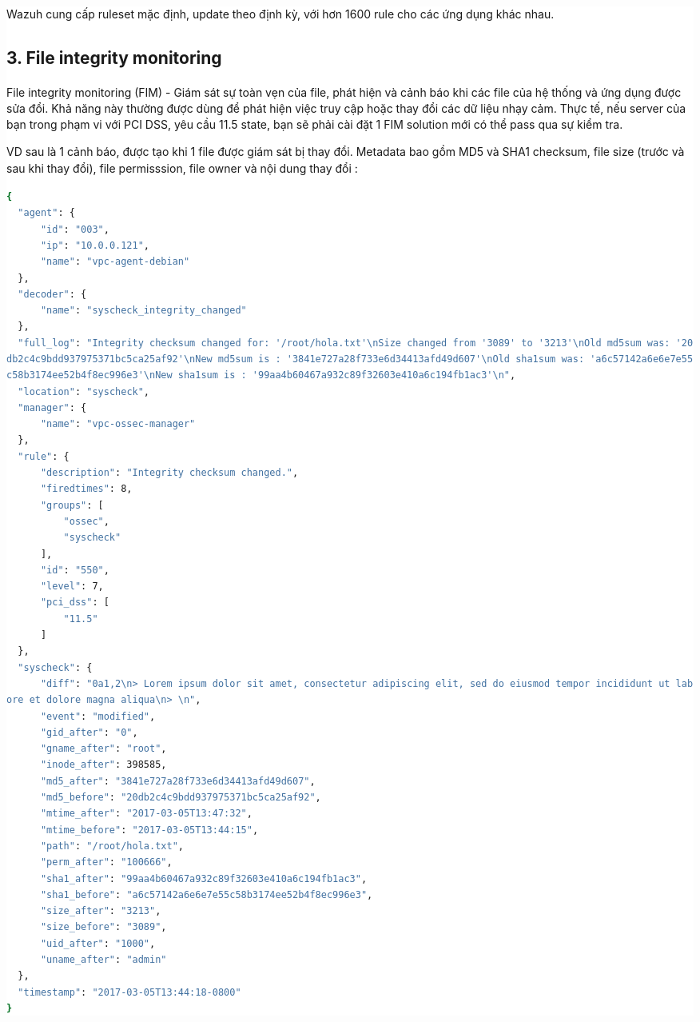 Wazuh cung cấp ruleset mặc định, update theo định kỳ, với hơn 1600 rule cho các ứng dụng khác nhau.

## 3. File integrity monitoring

File integrity monitoring (FIM) - Giám sát sự toàn vẹn của file, phát hiện và cảnh báo khi các file của hệ thống và ứng dụng được sửa đổi. Khả năng này thường được dùng để phát hiện việc truy cập hoặc thay đổi các dữ liệu nhạy cảm. Thực tế, nếu server của bạn trong phạm vi với PCI DSS, yêu cầu 11.5 state, bạn sẽ phải cài đặt 1 FIM solution mới có thể pass qua sự kiểm tra.

VD sau là 1 cảnh báo, được tạo khi 1 file được giám sát bị thay đổi. Metadata bao gồm MD5 và SHA1 checksum, file size (trước và sau khi thay đổi), file permisssion, file owner và nội dung thay đổi :
```sh
{
  "agent": {
      "id": "003",
      "ip": "10.0.0.121",
      "name": "vpc-agent-debian"
  },
  "decoder": {
      "name": "syscheck_integrity_changed"
  },
  "full_log": "Integrity checksum changed for: '/root/hola.txt'\nSize changed from '3089' to '3213'\nOld md5sum was: '20db2c4c9bdd937975371bc5ca25af92'\nNew md5sum is : '3841e727a28f733e6d34413afd49d607'\nOld sha1sum was: 'a6c57142a6e6e7e55c58b3174ee52b4f8ec996e3'\nNew sha1sum is : '99aa4b60467a932c89f32603e410a6c194fb1ac3'\n",
  "location": "syscheck",
  "manager": {
      "name": "vpc-ossec-manager"
  },
  "rule": {
      "description": "Integrity checksum changed.",
      "firedtimes": 8,
      "groups": [
          "ossec",
          "syscheck"
      ],
      "id": "550",
      "level": 7,
      "pci_dss": [
          "11.5"
      ]
  },
  "syscheck": {
      "diff": "0a1,2\n> Lorem ipsum dolor sit amet, consectetur adipiscing elit, sed do eiusmod tempor incididunt ut labore et dolore magna aliqua\n> \n",
      "event": "modified",
      "gid_after": "0",
      "gname_after": "root",
      "inode_after": 398585,
      "md5_after": "3841e727a28f733e6d34413afd49d607",
      "md5_before": "20db2c4c9bdd937975371bc5ca25af92",
      "mtime_after": "2017-03-05T13:47:32",
      "mtime_before": "2017-03-05T13:44:15",
      "path": "/root/hola.txt",
      "perm_after": "100666",
      "sha1_after": "99aa4b60467a932c89f32603e410a6c194fb1ac3",
      "sha1_before": "a6c57142a6e6e7e55c58b3174ee52b4f8ec996e3",
      "size_after": "3213",
      "size_before": "3089",
      "uid_after": "1000",
      "uname_after": "admin"
  },
  "timestamp": "2017-03-05T13:44:18-0800"
}
```